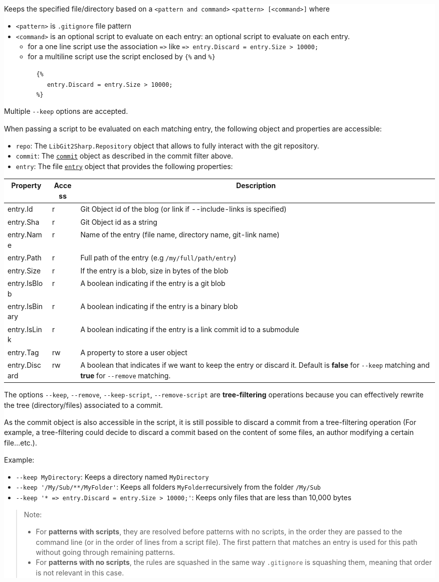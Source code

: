 Keeps the specified file/directory based on a `<pattern and command>` `<pattern> [<command>]` where 
- `<pattern>` is `.gitignore` file pattern 
- `<command>` is an optional script to evaluate on each entry: an optional script to evaluate on each entry.
    - for a one line script use the association `=>` like `=> entry.Discard = entry.Size > 10000;`
    - for a multiline script use the script enclosed by `{%` and `%}` 
    
```
         {% 
            entry.Discard = entry.Size > 10000;
         %}
```

Multiple `--keep` options are accepted.

When passing a script to be evaluated on each matching entry, the following object and properties are accessible:


- `repo`: The `LibGit2Sharp.Repository` object that allows to fully interact with the git repository.
- `commit`: The [`commit`](https://github.com/xoofx/GitRocketFilter/blob/master/src/SimpleCommit.cs) object as described in the commit filter above.
- `entry`: The file [`entry`](https://github.com/xoofx/GitRocketFilter/blob/master/src/SimpleEntry.cs) object that provides the following properties:

Property               |Access| Description
---------              |------| -----------
entry.Id               |r     | Git Object id of the blog (or link if --include-links is specified)
entry.Sha              |r     | Git Object id as a string
entry.Name             |r     | Name of the entry (file name, directory name, git-link name) 
entry.Path             |r     | Full path of the entry (e.g `/my/full/path/entry`)
entry.Size             |r     | If the entry is a blob, size in bytes of the blob
entry.IsBlob           |r     | A boolean indicating if the entry is a git blob
entry.IsBinary         |r     | A boolean indicating if the entry is a binary blob 
entry.IsLink           |r     | A boolean indicating if the entry is a link commit id to a submodule  
entry.Tag             |rw    | A property to store a user object
entry.Discard         |rw    | A boolean that indicates if we want to keep the entry or discard it. Default is **false** for `--keep` matching and **true** for `--remove` matching.

The options `--keep`, `--remove`, `--keep-script`, `--remove-script` are **tree-filtering** operations because you can effectively rewrite the tree (directory/files) associated to a commit.

As the commit object is also accessible in the script, it is still possible to discard a commit from a tree-filtering operation (For example, a tree-filtering could decide to discard a commit based on the content of some files, an author modifying a certain file...etc.).


Example:
- `--keep MyDirectory`: Keeps a directory named `MyDirectory` 
- `--keep '/My/Sub/**/MyFolder'`: Keeps all folders `MyFolder`recursively from the folder `/My/Sub`
- `--keep '* => entry.Discard = entry.Size > 10000;'`: Keeps only files that are less than 10,000 bytes

> Note:
> - For **patterns with scripts**, they are resolved before patterns with no scripts, in the order they are passed to the command line (or in the order of lines from a script file). The first pattern that matches an entry is used for this path without going through remaining patterns. 
> - For **patterns with no scripts**, the rules are squashed in the same way `.gitignore` is squashing them, meaning that order is not relevant in this case. 
